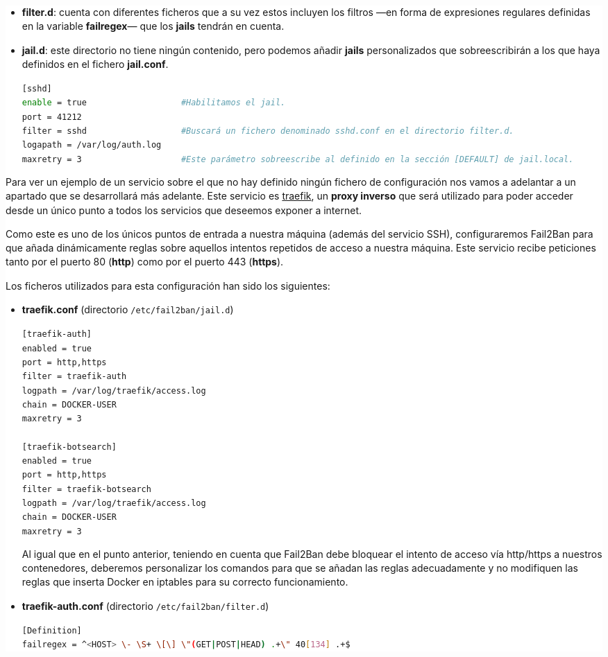 * **filter.d**: cuenta con diferentes ficheros que a su vez estos incluyen los filtros —en forma de expresiones regulares definidas en la variable **failregex**— que los **jails** tendrán en cuenta.
  
* **jail.d**: este directorio no tiene ningún contenido, pero podemos añadir **jails** personalizados que sobreescribirán a los que haya definidos en el fichero **jail.conf**.
  
    ```bash
    [sshd]
    enable = true					#Habilitamos el jail.
    port = 41212					
    filter = sshd					#Buscará un fichero denominado sshd.conf en el directorio filter.d.
    logapath = /var/log/auth.log
    maxretry = 3					#Este parámetro sobreescribe al definido en la sección [DEFAULT] de jail.local.
    ```

Para ver un ejemplo de un servicio sobre el que no hay definido ningún fichero de configuración nos vamos a adelantar a un apartado que se desarrollará más adelante. Este servicio es [traefik](https://traefik.io/), un **proxy inverso** que será utilizado para poder acceder desde un único punto a todos los servicios que deseemos exponer a internet.

Como este es uno de los únicos puntos de entrada a nuestra máquina (además del servicio SSH), configuraremos Fail2Ban para que añada dinámicamente reglas sobre aquellos intentos repetidos de acceso a nuestra máquina. Este servicio recibe peticiones tanto por el puerto 80 (**http**) como por el puerto 443 (**https**).

Los ficheros utilizados para esta configuración han sido los siguientes:

* **traefik.conf** (directorio `/etc/fail2ban/jail.d`)

  ``` bash
  [traefik-auth]
  enabled = true
  port = http,https
  filter = traefik-auth
  logpath = /var/log/traefik/access.log
  chain = DOCKER-USER
  maxretry = 3
  
  [traefik-botsearch]
  enabled = true
  port = http,https
  filter = traefik-botsearch
  logpath = /var/log/traefik/access.log
  chain = DOCKER-USER
  maxretry = 3
  ```

  Al igual que en el punto anterior, teniendo en cuenta que Fail2Ban debe bloquear el intento de acceso vía http/https a nuestros contenedores, deberemos personalizar los comandos para que se añadan las reglas adecuadamente y no modifiquen las reglas que inserta Docker en iptables para su correcto funcionamiento.

* **traefik-auth.conf** (directorio `/etc/fail2ban/filter.d`)

  ```bash
  [Definition]
  failregex = ^<HOST> \- \S+ \[\] \"(GET|POST|HEAD) .+\" 40[134] .+$
  ```
